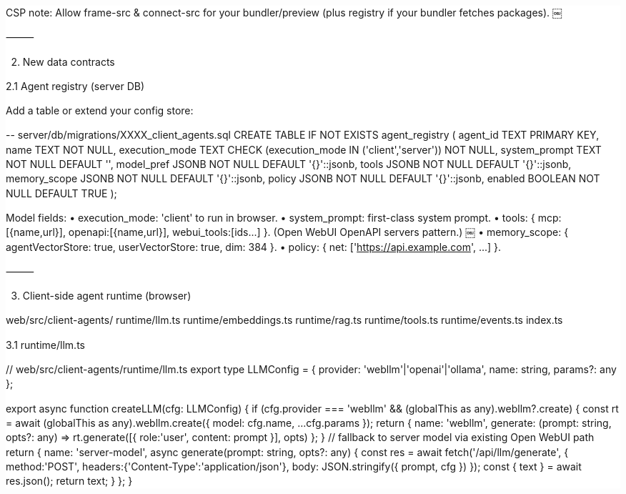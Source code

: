 CSP note: Allow frame-src & connect-src for your bundler/preview (plus registry if your bundler fetches packages).  ￼

⸻

2) New data contracts

2.1 Agent registry (server DB)

Add a table or extend your config store:

-- server/db/migrations/XXXX_client_agents.sql
CREATE TABLE IF NOT EXISTS agent_registry (
  agent_id TEXT PRIMARY KEY,
  name TEXT NOT NULL,
  execution_mode TEXT CHECK (execution_mode IN ('client','server')) NOT NULL,
  system_prompt TEXT NOT NULL DEFAULT '',
  model_pref JSONB NOT NULL DEFAULT '{}'::jsonb,
  tools JSONB NOT NULL DEFAULT '{}'::jsonb,
  memory_scope JSONB NOT NULL DEFAULT '{}'::jsonb,
  policy JSONB NOT NULL DEFAULT '{}'::jsonb,
  enabled BOOLEAN NOT NULL DEFAULT TRUE
);

Model fields:
	•	execution_mode: 'client' to run in browser.
	•	system_prompt: first-class system prompt.
	•	tools: { mcp:[{name,url}], openapi:[{name,url}], webui_tools:[ids...] }. (Open WebUI OpenAPI servers pattern.)  ￼
	•	memory_scope: { agentVectorStore: true, userVectorStore: true, dim: 384 }.
	•	policy: { net: ['https://api.example.com', ...] }.

⸻

3) Client-side agent runtime (browser)

web/src/client-agents/
  runtime/llm.ts
  runtime/embeddings.ts
  runtime/rag.ts
  runtime/tools.ts
  runtime/events.ts
  index.ts

3.1 runtime/llm.ts

// web/src/client-agents/runtime/llm.ts
export type LLMConfig = { provider: 'webllm'|'openai'|'ollama', name: string, params?: any };

export async function createLLM(cfg: LLMConfig) {
  if (cfg.provider === 'webllm' && (globalThis as any).webllm?.create) {
    const rt = await (globalThis as any).webllm.create({ model: cfg.name, ...cfg.params });
    return { name: 'webllm', generate: (prompt: string, opts?: any) => rt.generate([{ role:'user', content: prompt }], opts) };
  }
  // fallback to server model via existing Open WebUI path
  return {
    name: 'server-model',
    async generate(prompt: string, opts?: any) {
      const res = await fetch('/api/llm/generate', { method:'POST', headers:{'Content-Type':'application/json'}, body: JSON.stringify({ prompt, cfg }) });
      const { text } = await res.json(); return text;
    }
  };
}
